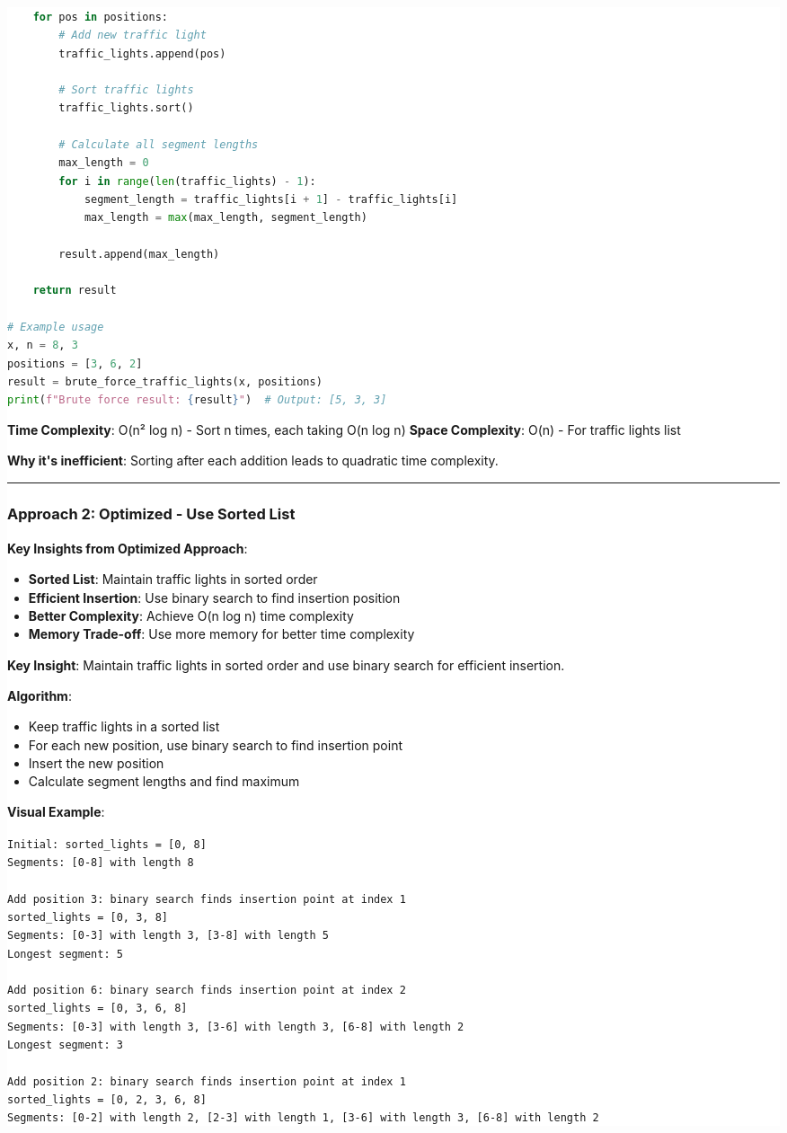 ```python
    for pos in positions:
        # Add new traffic light
        traffic_lights.append(pos)
        
        # Sort traffic lights
        traffic_lights.sort()
        
        # Calculate all segment lengths
        max_length = 0
        for i in range(len(traffic_lights) - 1):
            segment_length = traffic_lights[i + 1] - traffic_lights[i]
            max_length = max(max_length, segment_length)
        
        result.append(max_length)
    
    return result

# Example usage
x, n = 8, 3
positions = [3, 6, 2]
result = brute_force_traffic_lights(x, positions)
print(f"Brute force result: {result}")  # Output: [5, 3, 3]
```

**Time Complexity**: O(n² log n) - Sort n times, each taking O(n log n)
**Space Complexity**: O(n) - For traffic lights list

**Why it's inefficient**: Sorting after each addition leads to quadratic time complexity.

---

### Approach 2: Optimized - Use Sorted List

**Key Insights from Optimized Approach**:
- **Sorted List**: Maintain traffic lights in sorted order
- **Efficient Insertion**: Use binary search to find insertion position
- **Better Complexity**: Achieve O(n log n) time complexity
- **Memory Trade-off**: Use more memory for better time complexity

**Key Insight**: Maintain traffic lights in sorted order and use binary search for efficient insertion.

**Algorithm**:
- Keep traffic lights in a sorted list
- For each new position, use binary search to find insertion point
- Insert the new position
- Calculate segment lengths and find maximum

**Visual Example**:
```
Initial: sorted_lights = [0, 8]
Segments: [0-8] with length 8

Add position 3: binary search finds insertion point at index 1
sorted_lights = [0, 3, 8]
Segments: [0-3] with length 3, [3-8] with length 5
Longest segment: 5

Add position 6: binary search finds insertion point at index 2
sorted_lights = [0, 3, 6, 8]
Segments: [0-3] with length 3, [3-6] with length 3, [6-8] with length 2
Longest segment: 3

Add position 2: binary search finds insertion point at index 1
sorted_lights = [0, 2, 3, 6, 8]
Segments: [0-2] with length 2, [2-3] with length 1, [3-6] with length 3, [6-8] with length 2
```